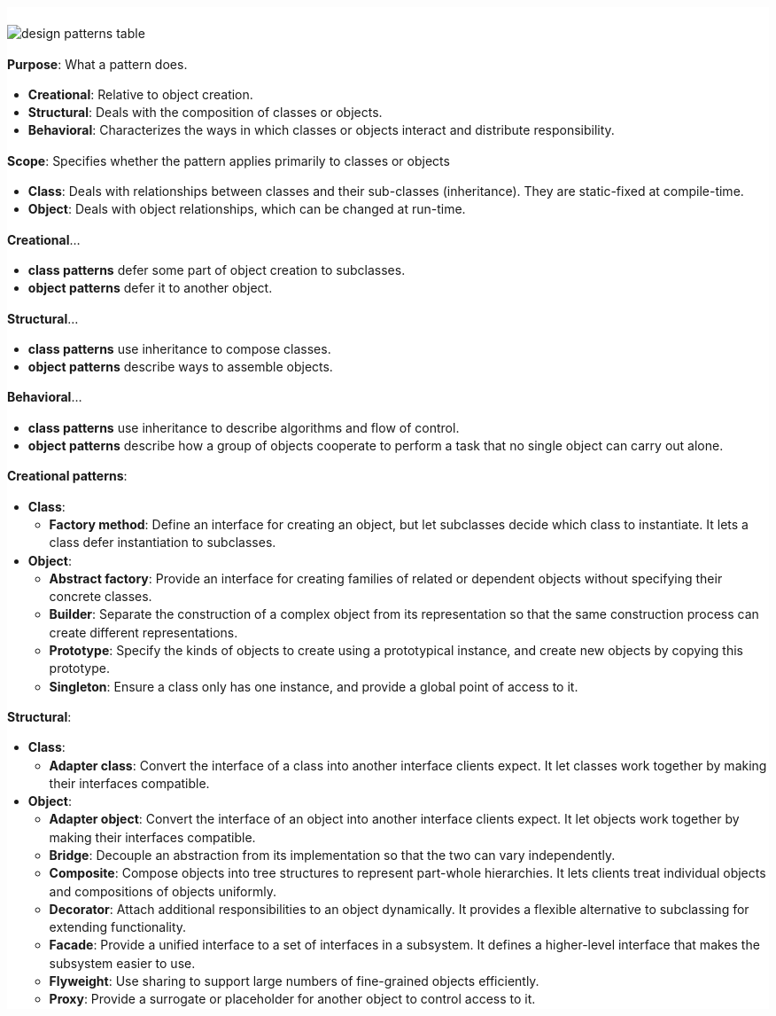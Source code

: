 <br>![design patterns table](https://raw.githubusercontent.com/AnselmoGPP/Learn_Computer_Science/master/topics/software_development/resources/design_patterns_table.png)

**Purpose**: What a pattern does.

- **Creational**: Relative to object creation.
- **Structural**: Deals with the composition of classes or objects.
- **Behavioral**: Characterizes the ways in which classes or objects interact and distribute responsibility.

**Scope**: Specifies whether the pattern applies primarily to classes or objects

- **Class**: Deals with relationships between classes and their sub-classes (inheritance). They are static-fixed at compile-time.
- **Object**: Deals with object relationships, which can be changed at run-time.

**Creational**…

- **class patterns** defer some part of object creation to subclasses.
- **object patterns** defer it to another object.

**Structural**…

- **class patterns** use inheritance to compose classes.
- **object patterns** describe ways to assemble objects.

**Behavioral**…

- **class patterns** use inheritance to describe algorithms and flow of control.
- **object patterns** describe how a group of objects cooperate to perform a task that no single object can carry out alone.

**Creational patterns**:

- **Class**:
  - **Factory method**: Define an interface for creating an object, but let subclasses decide which class to instantiate. It lets a class defer instantiation to subclasses.
- **Object**:
  - **Abstract factory**: Provide an interface for creating families of related or dependent objects without specifying their concrete classes.
  - **Builder**: Separate the construction of a complex object from its representation so
 that the same construction process can create different representations.
  - **Prototype**: Specify the kinds of objects to create using a prototypical instance, and create new objects by copying this prototype.
  - **Singleton**: Ensure a class only has one instance, and provide a global point of access to it.

**Structural**:

- **Class**:
  - **Adapter class**: Convert the interface of a class into another interface clients expect. It let classes work together by making their interfaces compatible.
- **Object**:
  - **Adapter object**: Convert the interface of an object into another interface clients expect. It let objects work together by making their interfaces compatible.
  - **Bridge**: Decouple an abstraction from its implementation so that the two can vary
 independently.
  - **Composite**: Compose objects into tree structures to represent part-whole hierarchies. It lets clients treat individual objects and compositions of objects uniformly.
  - **Decorator**: Attach additional responsibilities to an object dynamically. It provides a flexible alternative to subclassing for extending functionality.
  - **Facade**: Provide a unified interface to a set of interfaces in a subsystem. It defines a higher-level interface that makes the subsystem easier to use.
  - **Flyweight**: Use sharing to support large numbers of fine-grained objects efficiently.
  - **Proxy**: Provide a surrogate or placeholder for another object to control access to it.
